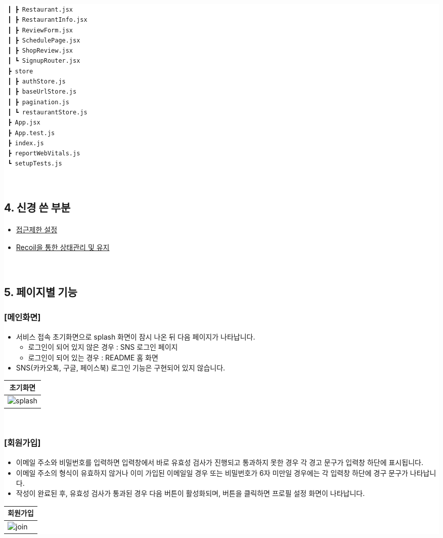 ```
 ┃ ┣ Restaurant.jsx
 ┃ ┣ RestaurantInfo.jsx
 ┃ ┣ ReviewForm.jsx
 ┃ ┣ SchedulePage.jsx
 ┃ ┣ ShopReview.jsx
 ┃ ┗ SignupRouter.jsx
 ┣ store
 ┃ ┣ authStore.js
 ┃ ┣ baseUrlStore.js
 ┃ ┣ pagination.js
 ┃ ┗ restaurantStore.js
 ┣ App.jsx
 ┣ App.test.js
 ┣ index.js
 ┣ reportWebVitals.js
 ┗ setupTests.js
```

<br>

## 4. 신경 쓴 부분

- [접근제한 설정](https://github.com/likelion-project-README/README/wiki/README-6.%EC%8B%A0%EA%B2%BD-%EC%93%B4-%EB%B6%80%EB%B6%84_%EC%A0%91%EA%B7%BC%EC%A0%9C%ED%95%9C-%EC%84%A4%EC%A0%95)

- [Recoil을 통한 상태관리 및 유지](https://github.com/likelion-project-README/README/wiki/README-6.%EC%8B%A0%EA%B2%BD-%EC%93%B4-%EB%B6%80%EB%B6%84_Recoil%EC%9D%84-%ED%86%B5%ED%95%9C-%EC%83%81%ED%83%9C%EA%B4%80%EB%A6%AC-%EB%B0%8F-%EC%9C%A0%EC%A7%80)

<br>

## 5. 페이지별 기능

### [메인화면]
- 서비스 접속 초기화면으로 splash 화면이 잠시 나온 뒤 다음 페이지가 나타납니다.
    - 로그인이 되어 있지 않은 경우 : SNS 로그인 페이지
    - 로그인이 되어 있는 경우 : README 홈 화면
- SNS(카카오톡, 구글, 페이스북) 로그인 기능은 구현되어 있지 않습니다.

| 초기화면 |
|----------|
|![splash](https://github.com/Jammomu/RestaurantUser/blob/front/release/%EB%A9%94%EC%9D%B8%ED%8E%98%EC%9D%B4%EC%A7%80.png)|

<br>

### [회원가입]
- 이메일 주소와 비밀번호를 입력하면 입력창에서 바로 유효성 검사가 진행되고 통과하지 못한 경우 각 경고 문구가 입력창 하단에 표시됩니다.
- 이메일 주소의 형식이 유효하지 않거나 이미 가입된 이메일일 경우 또는 비밀번호가 6자 미만일 경우에는 각 입력창 하단에 경구 문구가 나타납니다.
- 작성이 완료된 후, 유효성 검사가 통과된 경우 다음 버튼이 활성화되며, 버튼을 클릭하면 프로필 설정 화면이 나타납니다.

| 회원가입 |
|----------|
|![join](https://user-images.githubusercontent.com/112460466/210173571-490f5beb-5791-4a4a-8c5e-510cdcb5f1fe.gif)|
